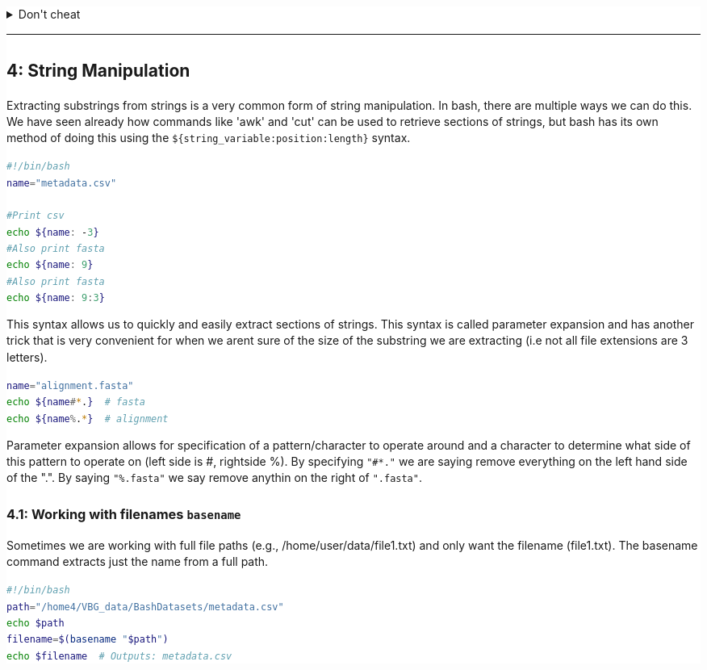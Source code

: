 <details><summary>Don't cheat</summary></details>


---

## 4: String Manipulation

Extracting substrings from strings is a very common form of string manipulation. In bash, there are multiple ways we can do this. We have seen already how commands like 'awk' and 'cut' can be used to retrieve sections of strings, but bash has its own method of doing this using the `${string_variable:position:length}` syntax. 


```bash
#!/bin/bash
name="metadata.csv"

#Print csv
echo ${name: -3}
#Also print fasta
echo ${name: 9}
#Also print fasta
echo ${name: 9:3}
```

This syntax allows us to quickly and easily extract sections of strings. This syntax is called parameter expansion and has another trick that is very convenient for when we arent sure of the size of the substring we are extracting (i.e not all file extensions are 3 letters).


```bash
name="alignment.fasta"
echo ${name#*.}  # fasta
echo ${name%.*}  # alignment
```

Parameter expansion allows for specification of a pattern/character to operate around and a character to determine what side of this pattern to operate on (left side is #, rightside %). By specifying `"#*."` we are saying remove everything on the left hand side of the ".". By saying `"%.fasta"` we say remove anythin on the right of `".fasta"`.

### 4.1: Working with filenames `basename`

Sometimes we are working with full file paths (e.g., /home/user/data/file1.txt) and only want the filename (file1.txt). The basename command extracts just the name from a full path.


```bash
#!/bin/bash
path="/home4/VBG_data/BashDatasets/metadata.csv"
echo $path
filename=$(basename "$path")
echo $filename  # Outputs: metadata.csv

```

